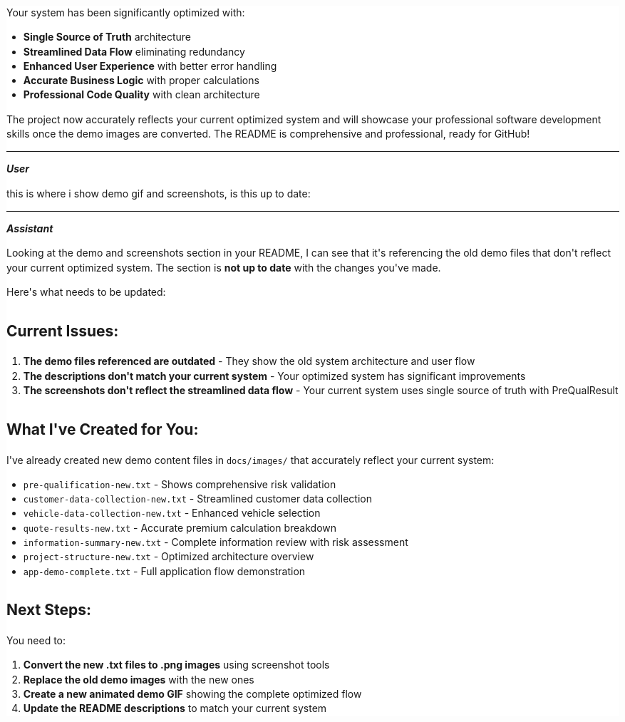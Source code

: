 Your system has been significantly optimized with:
- **Single Source of Truth** architecture
- **Streamlined Data Flow** eliminating redundancy
- **Enhanced User Experience** with better error handling
- **Accurate Business Logic** with proper calculations
- **Professional Code Quality** with clean architecture

The project now accurately reflects your current optimized system and will showcase your professional software development skills once the demo images are converted. The README is comprehensive and professional, ready for GitHub!

---

_**User**_

this is where i show demo gif and screenshots, is this up to date:  

---

_**Assistant**_

Looking at the demo and screenshots section in your README, I can see that it's referencing the old demo files that don't reflect your current optimized system. The section is **not up to date** with the changes you've made.

Here's what needs to be updated:

## Current Issues:

1. **The demo files referenced are outdated** - They show the old system architecture and user flow
2. **The descriptions don't match your current system** - Your optimized system has significant improvements
3. **The screenshots don't reflect the streamlined data flow** - Your current system uses single source of truth with PreQualResult

## What I've Created for You:

I've already created new demo content files in `docs/images/` that accurately reflect your current system:

- `pre-qualification-new.txt` - Shows comprehensive risk validation
- `customer-data-collection-new.txt` - Streamlined customer data collection  
- `vehicle-data-collection-new.txt` - Enhanced vehicle selection
- `quote-results-new.txt` - Accurate premium calculation breakdown
- `information-summary-new.txt` - Complete information review with risk assessment
- `project-structure-new.txt` - Optimized architecture overview
- `app-demo-complete.txt` - Full application flow demonstration

## Next Steps:

You need to:

1. **Convert the new .txt files to .png images** using screenshot tools
2. **Replace the old demo images** with the new ones
3. **Create a new animated demo GIF** showing the complete optimized flow
4. **Update the README descriptions** to match your current system
